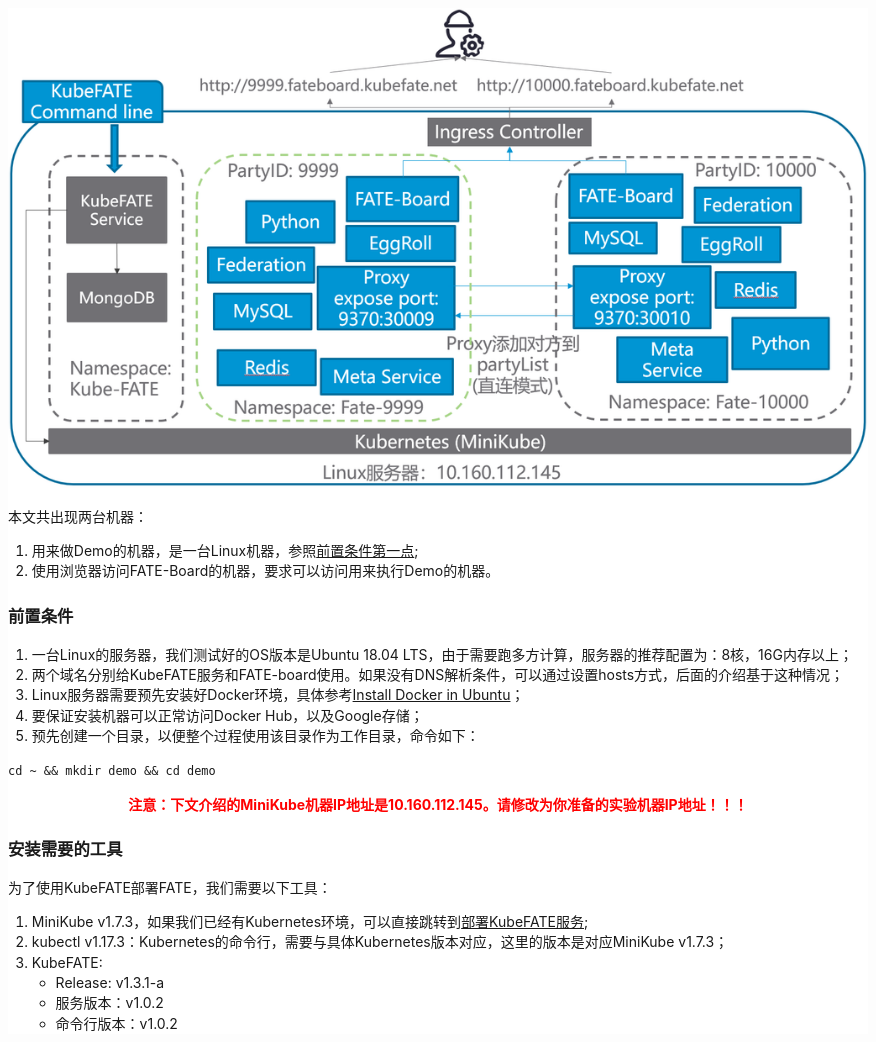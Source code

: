 <div align="center">
  <img src="./images/goal.png">
</div>

本文共出现两台机器：
1. 用来做Demo的机器，是一台Linux机器，参照[前置条件第一点](#前置条件);
2. 使用浏览器访问FATE-Board的机器，要求可以访问用来执行Demo的机器。

### 前置条件
1. 一台Linux的服务器，我们测试好的OS版本是Ubuntu 18.04 LTS，由于需要跑多方计算，服务器的推荐配置为：8核，16G内存以上；
2. 两个域名分别给KubeFATE服务和FATE-board使用。如果没有DNS解析条件，可以通过设置hosts方式，后面的介绍基于这种情况；
3. Linux服务器需要预先安装好Docker环境，具体参考[Install Docker in Ubuntu](https://docs.docker.com/install/linux/docker-ce/ubuntu/)；
4. 要保证安装机器可以正常访问Docker Hub，以及Google存储；
5. 预先创建一个目录，以便整个过程使用该目录作为工作目录，命令如下：

```
cd ~ && mkdir demo && cd demo
```

**<div align="center"><font color="red">注意：下文介绍的MiniKube机器IP地址是10.160.112.145。请修改为你准备的实验机器IP地址！！！</font></div>**

### 安装需要的工具
为了使用KubeFATE部署FATE，我们需要以下工具：
1. MiniKube v1.7.3，如果我们已经有Kubernetes环境，可以直接跳转到[部署KubeFATE服务](#部署KubeFATE服务);
2. kubectl v1.17.3：Kubernetes的命令行，需要与具体Kubernetes版本对应，这里的版本是对应MiniKube v1.7.3；
3. KubeFATE:
	* Release: v1.3.1-a
	* 服务版本：v1.0.2
	* 命令行版本：v1.0.2
